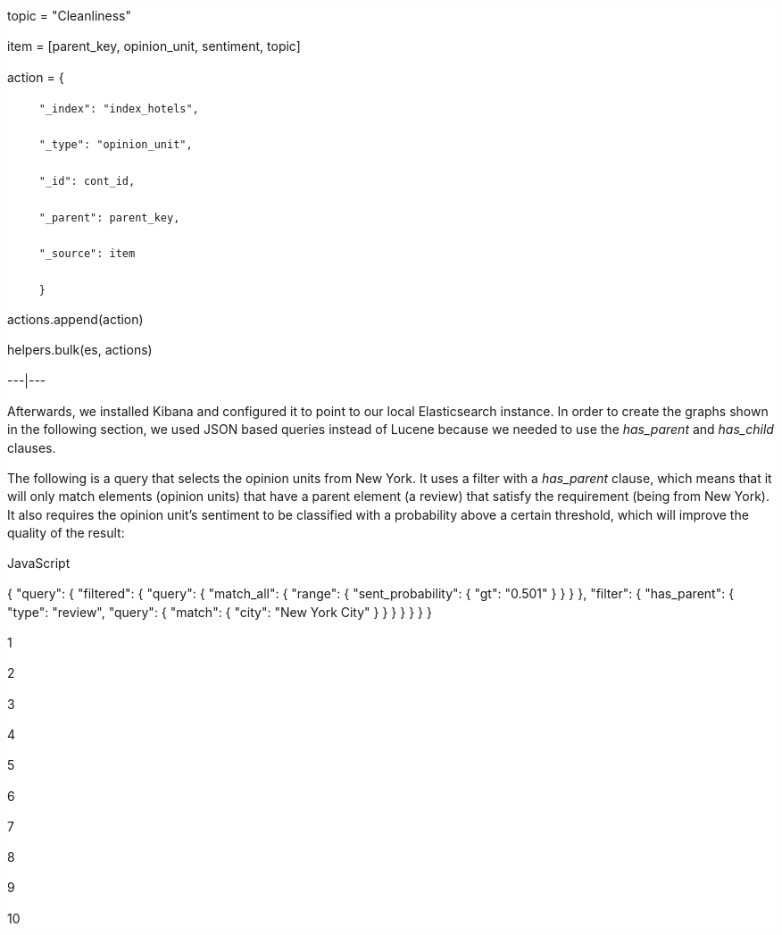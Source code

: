 topic = "Cleanliness"

item = [parent_key, opinion_unit, sentiment, topic]

action = {

         "_index": "index_hotels",

         "_type": "opinion_unit",

         "_id": cont_id,

         "_parent": parent_key,

         "_source": item

         }

actions.append(action)



helpers.bulk(es, actions)  
  
---|---  
  
Afterwards, we installed Kibana and configured it to point to our local
Elasticsearch instance. In order to create the graphs shown in the following
section, we used JSON based queries instead of Lucene because we needed to use
the _has_parent_ and _has_child_ clauses.

The following is a query that selects the opinion units from New York. It uses
a filter with a _has_parent_ clause, which means that it will only match
elements (opinion units) that have a parent element (a review) that satisfy
the requirement (being from New York). It also requires the opinion unit’s
sentiment to be classified with a probability above a certain threshold, which
will improve the quality of the result:

JavaScript

{ "query": { "filtered": { "query": { "match_all": { "range": {
"sent_probability": { "gt": "0.501" } } } }, "filter": { "has_parent": {
"type": "review", "query": { "match": { "city": "New York City" } } } } } } }

1

2

3

4

5

6

7

8

9

10
